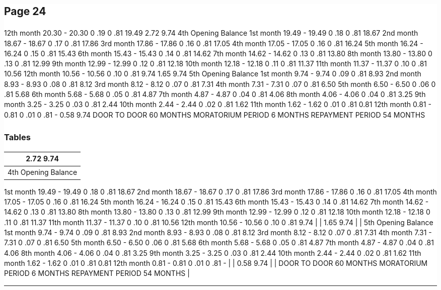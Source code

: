 
## Page 24

12th month 20.30 - 20.30 0 .19 0 .81 19.49 2.72 9.74 4th Opening Balance 1st month 19.49 - 19.49 0 .18 0 .81 18.67 2nd month 18.67 - 18.67 0 .17 0 .81 17.86 3rd month 17.86 - 17.86 0 .16 0 .81 17.05 4th month 17.05 - 17.05 0 .16 0 .81 16.24 5th month 16.24 - 16.24 0 .15 0 .81 15.43 6th month 15.43 - 15.43 0 .14 0 .81 14.62 7th month 14.62 - 14.62 0 .13 0 .81 13.80 8th month 13.80 - 13.80 0 .13 0 .81 12.99 9th month 12.99 - 12.99 0 .12 0 .81 12.18 10th month 12.18 - 12.18 0 .11 0 .81 11.37 11th month 11.37 - 11.37 0 .10 0 .81 10.56 12th month 10.56 - 10.56 0 .10 0 .81 9.74 1.65 9.74 5th Opening Balance 1st month 9.74 - 9.74 0 .09 0 .81 8.93 2nd month 8.93 - 8.93 0 .08 0 .81 8.12 3rd month 8.12 - 8.12 0 .07 0 .81 7.31 4th month 7.31 - 7.31 0 .07 0 .81 6.50 5th month 6.50 - 6.50 0 .06 0 .81 5.68 6th month 5.68 - 5.68 0 .05 0 .81 4.87 7th month 4.87 - 4.87 0 .04 0 .81 4.06 8th month 4.06 - 4.06 0 .04 0 .81 3.25 9th month 3.25 - 3.25 0 .03 0 .81 2.44 10th month 2.44 - 2.44 0 .02 0 .81 1.62 11th month 1.62 - 1.62 0 .01 0 .81 0.81 12th month 0.81 - 0.81 0 .01 0 .81 - 0.58 9.74 DOOR TO DOOR 60 MONTHS MORATORIUM PERIOD 6 MONTHS REPAYMENT PERIOD 54 MONTHS

### Tables

| 2.72 9.74 |
|---|
| 4th Opening Balance
1st month 19.49 - 19.49 0 .18 0 .81 18.67
2nd month 18.67 - 18.67 0 .17 0 .81 17.86
3rd month 17.86 - 17.86 0 .16 0 .81 17.05
4th month 17.05 - 17.05 0 .16 0 .81 16.24
5th month 16.24 - 16.24 0 .15 0 .81 15.43
6th month 15.43 - 15.43 0 .14 0 .81 14.62
7th month 14.62 - 14.62 0 .13 0 .81 13.80
8th month 13.80 - 13.80 0 .13 0 .81 12.99
9th month 12.99 - 12.99 0 .12 0 .81 12.18
10th month 12.18 - 12.18 0 .11 0 .81 11.37
11th month 11.37 - 11.37 0 .10 0 .81 10.56
12th month 10.56 - 10.56 0 .10 0 .81 9.74 |
| 1.65 9.74 |
| 5th Opening Balance
1st month 9.74 - 9.74 0 .09 0 .81 8.93
2nd month 8.93 - 8.93 0 .08 0 .81 8.12
3rd month 8.12 - 8.12 0 .07 0 .81 7.31
4th month 7.31 - 7.31 0 .07 0 .81 6.50
5th month 6.50 - 6.50 0 .06 0 .81 5.68
6th month 5.68 - 5.68 0 .05 0 .81 4.87
7th month 4.87 - 4.87 0 .04 0 .81 4.06
8th month 4.06 - 4.06 0 .04 0 .81 3.25
9th month 3.25 - 3.25 0 .03 0 .81 2.44
10th month 2.44 - 2.44 0 .02 0 .81 1.62
11th month 1.62 - 1.62 0 .01 0 .81 0.81
12th month 0.81 - 0.81 0 .01 0 .81 - |
| 0.58 9.74 |
| DOOR TO DOOR 60 MONTHS
MORATORIUM PERIOD 6 MONTHS
REPAYMENT PERIOD 54 MONTHS |

---